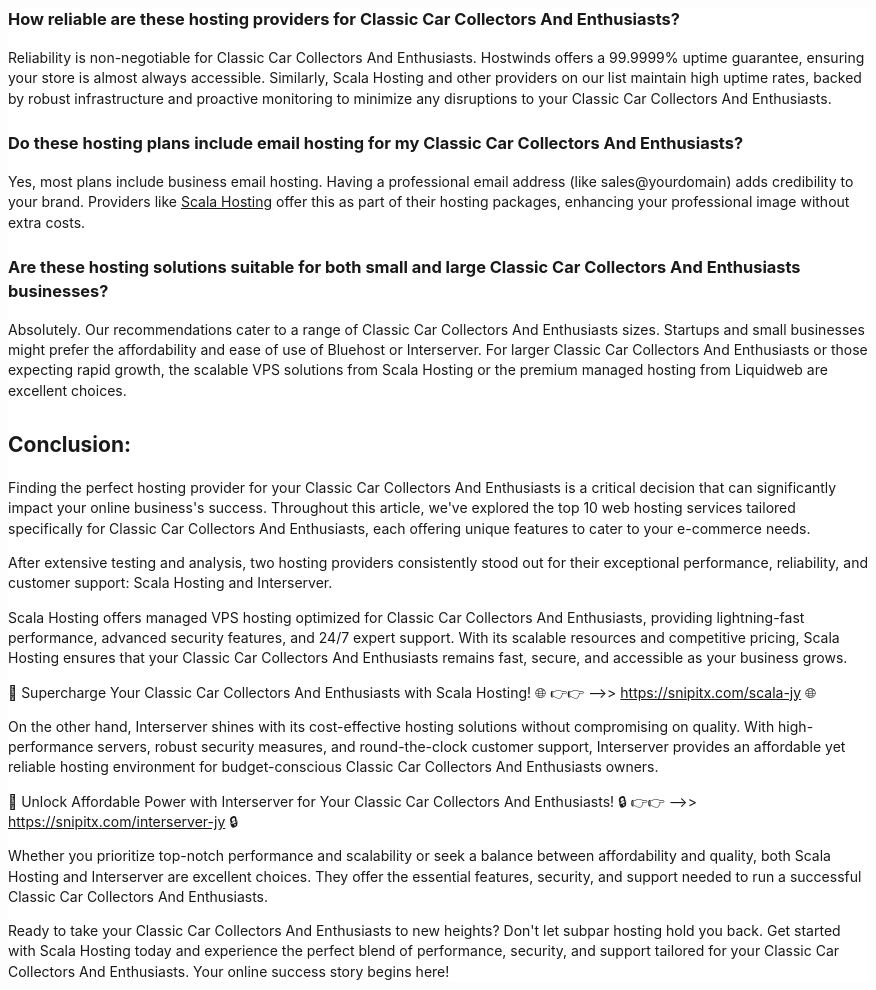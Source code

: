 ### How reliable are these hosting providers for Classic Car Collectors And Enthusiasts? 
Reliability is non-negotiable for Classic Car Collectors And Enthusiasts. Hostwinds offers a 99.9999% uptime guarantee, ensuring your store is almost always accessible. Similarly, Scala Hosting and other providers on our list maintain high uptime rates, backed by robust infrastructure and proactive monitoring to minimize any disruptions to your Classic Car Collectors And Enthusiasts.

### Do these hosting plans include email hosting for my Classic Car Collectors And Enthusiasts? 
Yes, most plans include business email hosting. Having a professional email address (like sales@yourdomain) adds credibility to your brand. Providers like [Scala Hosting](https://snipitx.com/scala-jy) offer this as part of their hosting packages, enhancing your professional image without extra costs.

### Are these hosting solutions suitable for both small and large Classic Car Collectors And Enthusiasts businesses? 
Absolutely. Our recommendations cater to a range of Classic Car Collectors And Enthusiasts sizes. Startups and small businesses might prefer the affordability and ease of use of Bluehost or Interserver. For larger Classic Car Collectors And Enthusiasts or those expecting rapid growth, the scalable VPS solutions from Scala Hosting or the premium managed hosting from Liquidweb are excellent choices.

## Conclusion:

Finding the perfect hosting provider for your Classic Car Collectors And Enthusiasts is a critical decision that can significantly impact your online business's success. Throughout this article, we've explored the top 10 web hosting services tailored specifically for Classic Car Collectors And Enthusiasts, each offering unique features to cater to your e-commerce needs.

After extensive testing and analysis, two hosting providers consistently stood out for their exceptional performance, reliability, and customer support: Scala Hosting and Interserver.

Scala Hosting offers managed VPS hosting optimized for Classic Car Collectors And Enthusiasts, providing lightning-fast performance, advanced security features, and 24/7 expert support. With its scalable resources and competitive pricing, Scala Hosting ensures that your Classic Car Collectors And Enthusiasts remains fast, secure, and accessible as your business grows.

🚀 Supercharge Your Classic Car Collectors And Enthusiasts with Scala Hosting! 🌐
👉👉 -->> https://snipitx.com/scala-jy 🌐

On the other hand, Interserver shines with its cost-effective hosting solutions without compromising on quality. With high-performance servers, robust security measures, and round-the-clock customer support, Interserver provides an affordable yet reliable hosting environment for budget-conscious Classic Car Collectors And Enthusiasts owners.

💸 Unlock Affordable Power with Interserver for Your Classic Car Collectors And Enthusiasts! 🔒
👉👉 -->> https://snipitx.com/interserver-jy 🔒

Whether you prioritize top-notch performance and scalability or seek a balance between affordability and quality, both Scala Hosting and Interserver are excellent choices. They offer the essential features, security, and support needed to run a successful Classic Car Collectors And Enthusiasts.

Ready to take your Classic Car Collectors And Enthusiasts to new heights? Don't let subpar hosting hold you back. Get started with Scala Hosting today and experience the perfect blend of performance, security, and support tailored for your Classic Car Collectors And Enthusiasts. Your online success story begins here!
